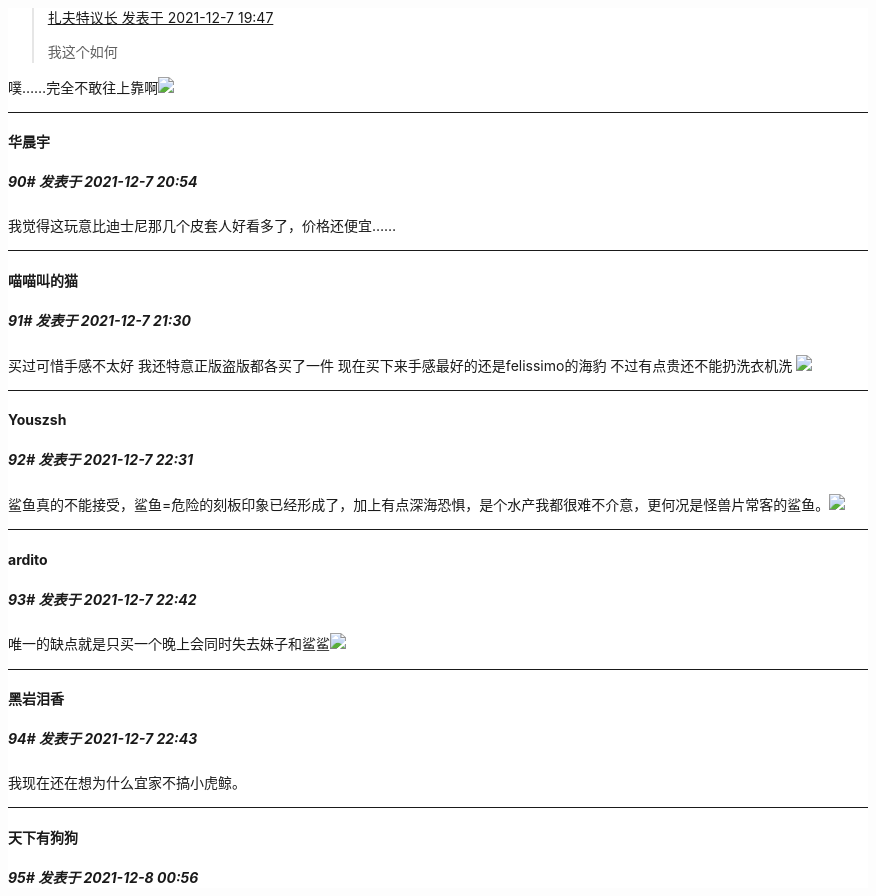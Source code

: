 <blockquote><a href="httphttps://bbs.saraba1st.com/2b/forum.php?mod=redirect&amp;goto=findpost&amp;pid=53845195&amp;ptid=2041236" target="_blank">扎夫特议长 发表于 2021-12-7 19:47</a>

我这个如何</blockquote>
噗……完全不敢往上靠啊<img src="https://static.saraba1st.com/image/smiley/face2017/068.png" referrerpolicy="no-referrer">



*****

####  华晨宇  
##### 90#       发表于 2021-12-7 20:54

我觉得这玩意比迪士尼那几个皮套人好看多了，价格还便宜……



*****

####  喵喵叫的猫  
##### 91#       发表于 2021-12-7 21:30

买过可惜手感不太好 我还特意正版盗版都各买了一件
现在买下来手感最好的还是felissimo的海豹 不过有点贵还不能扔洗衣机洗
<img src="https://p.sda1.dev/3/52f72ce74cefc1550edab7463fbc62ef/felissimo-blob-seal-pillow-arare-and-yuki-e1567750844900.jpg" referrerpolicy="no-referrer">



*****

####  Youszsh  
##### 92#       发表于 2021-12-7 22:31

鲨鱼真的不能接受，鲨鱼=危险的刻板印象已经形成了，加上有点深海恐惧，是个水产我都很难不介意，更何况是怪兽片常客的鲨鱼。<img src="https://static.saraba1st.com/image/smiley/face2017/012.png" referrerpolicy="no-referrer">

*****

####  ardito  
##### 93#       发表于 2021-12-7 22:42

唯一的缺点就是只买一个晚上会同时失去妹子和鲨鲨<img src="https://static.saraba1st.com/image/smiley/face2017/183.png" referrerpolicy="no-referrer">

*****

####  黑岩泪香  
##### 94#       发表于 2021-12-7 22:43

我现在还在想为什么宜家不搞小虎鲸。



*****

####  天下有狗狗  
##### 95#       发表于 2021-12-8 00:56
